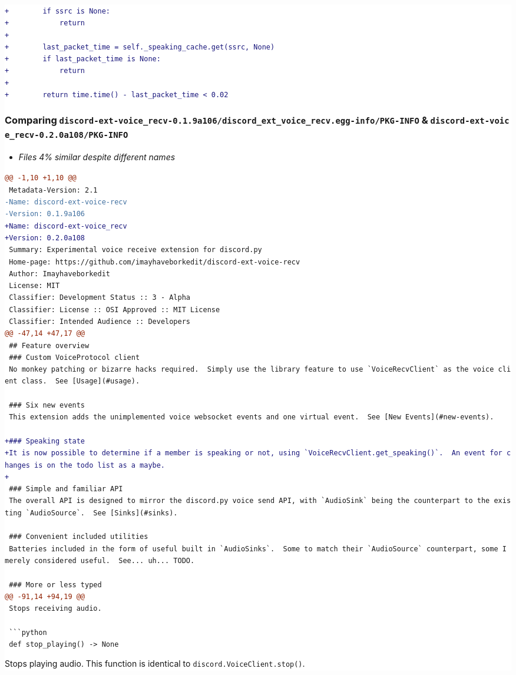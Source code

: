 ```diff
+        if ssrc is None:
+            return
+
+        last_packet_time = self._speaking_cache.get(ssrc, None)
+        if last_packet_time is None:
+            return
+
+        return time.time() - last_packet_time < 0.02
```

### Comparing `discord-ext-voice_recv-0.1.9a106/discord_ext_voice_recv.egg-info/PKG-INFO` & `discord-ext-voice_recv-0.2.0a108/PKG-INFO`

 * *Files 4% similar despite different names*

```diff
@@ -1,10 +1,10 @@
 Metadata-Version: 2.1
-Name: discord-ext-voice-recv
-Version: 0.1.9a106
+Name: discord-ext-voice_recv
+Version: 0.2.0a108
 Summary: Experimental voice receive extension for discord.py
 Home-page: https://github.com/imayhaveborkedit/discord-ext-voice-recv
 Author: Imayhaveborkedit
 License: MIT
 Classifier: Development Status :: 3 - Alpha
 Classifier: License :: OSI Approved :: MIT License
 Classifier: Intended Audience :: Developers
@@ -47,14 +47,17 @@
 ## Feature overview
 ### Custom VoiceProtocol client
 No monkey patching or bizarre hacks required.  Simply use the library feature to use `VoiceRecvClient` as the voice client class.  See [Usage](#usage).
 
 ### Six new events
 This extension adds the unimplemented voice websocket events and one virtual event.  See [New Events](#new-events).
 
+### Speaking state
+It is now possible to determine if a member is speaking or not, using `VoiceRecvClient.get_speaking()`.  An event for changes is on the todo list as a maybe.
+
 ### Simple and familiar API
 The overall API is designed to mirror the discord.py voice send API, with `AudioSink` being the counterpart to the existing `AudioSource`.  See [Sinks](#sinks).
 
 ### Convenient included utilities
 Batteries included in the form of useful built in `AudioSinks`.  Some to match their `AudioSource` counterpart, some I merely considered useful.  See... uh... TODO.
 
 ### More or less typed
@@ -91,14 +94,19 @@
 Stops receiving audio.
 
 ```python
 def stop_playing() -> None
 ```
 Stops playing audio.  This function is identical to `discord.VoiceClient.stop()`.
 
